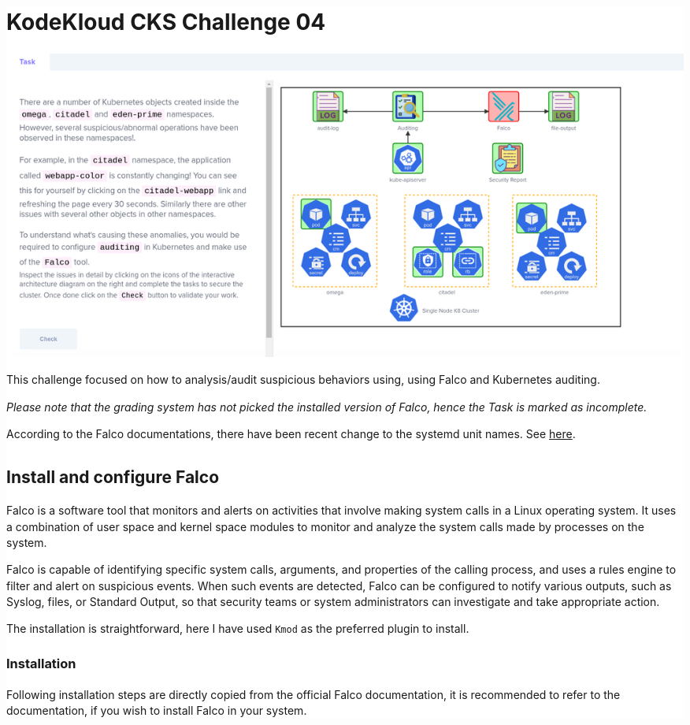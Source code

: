 # KodeKloud CKS Challenge 04

![challenge 4](images/challenge-04.png)

This challenge focused on how to analysis/audit suspicious behaviors using, using Falco and Kubernetes auditing.

*Please note that the grading system has not picked the installed version of Falco, hence the Task is marked as incomplete.*

According to the Falco documentations, there have been recent change to the systemd unit names. See [here](https://falco.org/docs/getting-started/installation/#falco-packages).

## Install and configure Falco

Falco is a software tool that monitors and alerts on activities that involve making system calls in a Linux operating system.
It uses a combination of user space and kernel space modules to monitor and analyze the system calls made by processes on the system.

Falco is capable of identifying specific system calls, arguments, and properties of the calling process, and uses a rules engine to filter and alert on suspicious events.
When such events are detected, Falco can be configured to notify various outputs, such as Syslog, files, or Standard Output, so that security teams or system administrators
can investigate and take appropriate action.

The installation is straightforward, here I have used `Kmod` as the preferred plugin to install.

### Installation

Following installation steps are directly copied from the official Falco documentation, it is recommended to refer to the documentation, if you wish to install Falco in your system.
